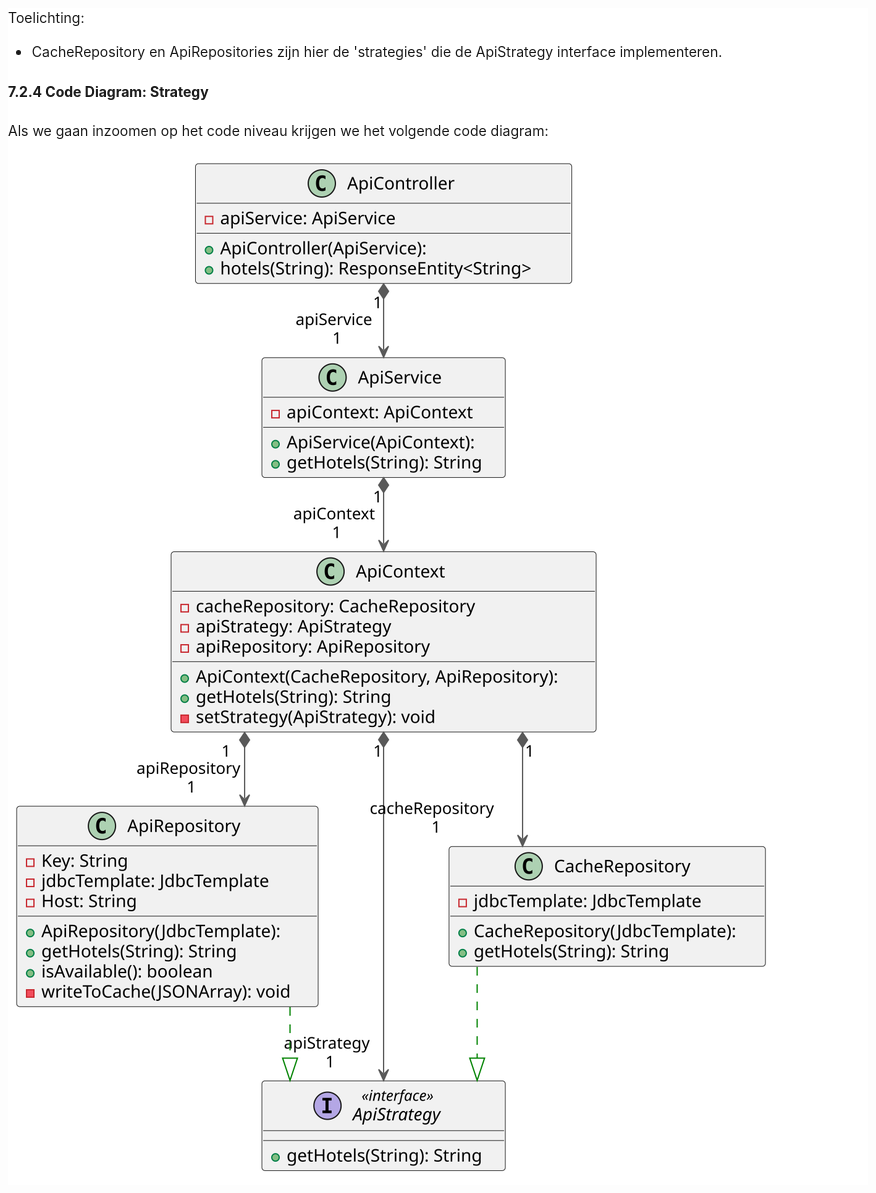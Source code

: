 Toelichting:
  - CacheRepository en ApiRepositories zijn hier de 'strategies' die de ApiStrategy interface implementeren.

#### 7.2.4 Code Diagram: Strategy

Als we gaan inzoomen op het code niveau krijgen we het volgende code diagram:

![code_diagram_ramon.svg](../opdracht-diagrammen/code_diagram_ramon.svg)

